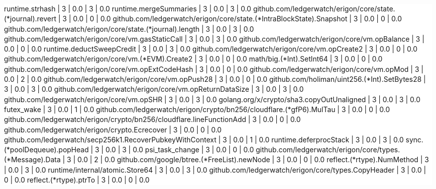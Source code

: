 runtime.strhash                                                                       |      3 |   0.0 |    3 |   0.0
runtime.mergeSummaries                                                                |      3 |   0.0 |    3 |   0.0
github.com/ledgerwatch/erigon/core/state.(*journal).revert                            |      3 |   0.0 |    0 |   0.0
github.com/ledgerwatch/erigon/core/state.(*IntraBlockState).Snapshot                  |      3 |   0.0 |    0 |   0.0
github.com/ledgerwatch/erigon/core/state.(*journal).length                            |      3 |   0.0 |    3 |   0.0
github.com/ledgerwatch/erigon/core/vm.gasStaticCall                                   |      3 |   0.0 |    3 |   0.0
github.com/ledgerwatch/erigon/core/vm.opBalance                                       |      3 |   0.0 |    0 |   0.0
runtime.deductSweepCredit                                                             |      3 |   0.0 |    3 |   0.0
github.com/ledgerwatch/erigon/core/vm.opCreate2                                       |      3 |   0.0 |    0 |   0.0
github.com/ledgerwatch/erigon/core/vm.(*EVM).Create2                                  |      3 |   0.0 |    0 |   0.0
math/big.(*Int).SetInt64                                                              |      3 |   0.0 |    0 |   0.0
github.com/ledgerwatch/erigon/core/vm.opExtCodeHash                                   |      3 |   0.0 |    0 |   0.0
github.com/ledgerwatch/erigon/core/vm.opMod                                           |      3 |   0.0 |    2 |   0.0
github.com/ledgerwatch/erigon/core/vm.opPush28                                        |      3 |   0.0 |    0 |   0.0
github.com/holiman/uint256.(*Int).SetBytes28                                          |      3 |   0.0 |    3 |   0.0
github.com/ledgerwatch/erigon/core/vm.opReturnDataSize                                |      3 |   0.0 |    3 |   0.0
github.com/ledgerwatch/erigon/core/vm.opSHR                                           |      3 |   0.0 |    3 |   0.0
golang.org/x/crypto/sha3.copyOutUnaligned                                             |      3 |   0.0 |    3 |   0.0
futex_wake                                                                            |      3 |   0.0 |    1 |   0.0
github.com/ledgerwatch/erigon/crypto/bn256/cloudflare.(*gfP6).MulTau                  |      3 |   0.0 |    0 |   0.0
github.com/ledgerwatch/erigon/crypto/bn256/cloudflare.lineFunctionAdd                 |      3 |   0.0 |    0 |   0.0
github.com/ledgerwatch/erigon/crypto.Ecrecover                                        |      3 |   0.0 |    0 |   0.0
github.com/ledgerwatch/secp256k1.RecoverPubkeyWithContext                             |      3 |   0.0 |    1 |   0.0
runtime.deferprocStack                                                                |      3 |   0.0 |    3 |   0.0
sync.(*poolDequeue).popHead                                                           |      3 |   0.0 |    3 |   0.0
psi_task_change                                                                       |      3 |   0.0 |    0 |   0.0
github.com/ledgerwatch/erigon/core/types.(*Message).Data                              |      3 |   0.0 |    2 |   0.0
github.com/google/btree.(*FreeList).newNode                                           |      3 |   0.0 |    0 |   0.0
reflect.(*rtype).NumMethod                                                            |      3 |   0.0 |    3 |   0.0
runtime/internal/atomic.Store64                                                       |      3 |   0.0 |    3 |   0.0
github.com/ledgerwatch/erigon/core/types.CopyHeader                                   |      3 |   0.0 |    0 |   0.0
reflect.(*rtype).ptrTo                                                                |      3 |   0.0 |    0 |   0.0